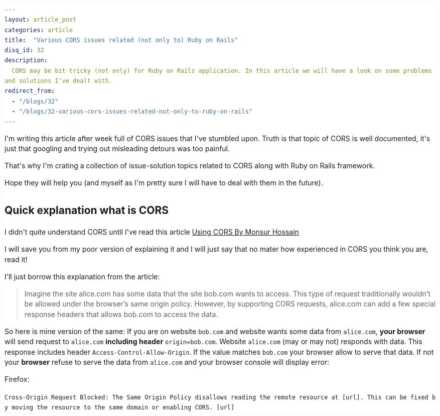 ```yaml
---
layout: article_post
categories: article
title:  "Various CORS issues related (not only to) Ruby on Rails"
disq_id: 32
description:
  CORS may be bit tricky (not only) for Ruby on Rails application. In this article we will have a look on some problems and solutions I've dealt with.
redirect_from:
  - "/blogs/32"
  - "/blogs/32-various-cors-issues-related-not-only-to-ruby-on-rails"
---
```



I'm writing this article after week full of CORS issues that I've
stumbled upon. Truth is that topic of CORS is well documented, it's just
that googling and trying out misleading
detours was too painful.

That's why I'm crating a
collection of issue-solution topics related to CORS along with Ruby on Rails framework.

Hope they will help you (and myself as I'm pretty sure I will have to deal with them in the future).

## Quick explanation what is CORS

I didn't quite understand CORS until I've read this article [Using CORS 
By Monsur Hossain](http://www.html5rocks.com/en/tutorials/cors/)

I will save you from my poor version of explaining it and I will just
say that no mater how experienced in CORS you think you are, read it!

I'll just borrow this explanation from the article:

> Imagine the site alice.com has some data that the site bob.com wants to access. This type of request traditionally wouldn’t be allowed under the browser’s same origin policy. However, by supporting CORS requests, alice.com can add a few special response headers that allows bob.com to access the data.

So here is mine version of the same: If you are on website `bob.com` and website wants some data from
`alice.com`, **your browser** will send request to `alice.com` **including
header** `origin=bob.com`. Website `alice.com` (may or may not) responds with data.
This response includes header `Access-Control-Allow-Origin`. If the
value matches `bob.com` your browser allow to serve that data. If not your **browser**
refuse to serve the data from `alice.com` and your browser console will display error:

Firefox:

```
Cross-Origin Request Blocked: The Same Origin Policy disallows reading the remote resource at [url]. This can be fixed by moving the resource to the same domain or enabling CORS. [url]
```
